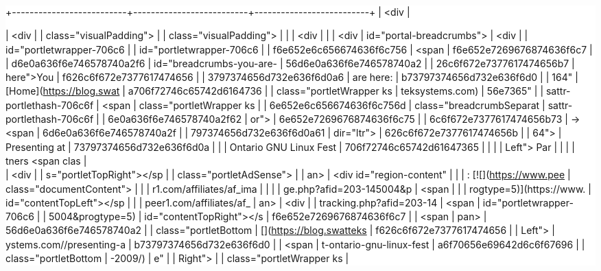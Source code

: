 </div>

+--------------------------+--------------------------+--------------------------+
| <div                     | <div>                    | <div                     |
| class="visualPadding">   |                          | class="visualPadding">   |
|                          | <div                     |                          |
| <div                     | id="portal-breadcrumbs"> | <div                     |
| id="portletwrapper-706c6 |                          | id="portletwrapper-706c6 |
| f6e652e6c656674636f6c756 | <span                    | f6e652e7269676874636f6c7 |
| d6e0a636f6e746578740a2f6 | id="breadcrumbs-you-are- | 56d6e0a636f6e746578740a2 |
| 26c6f672e7377617474656b7 | here">You                | f626c6f672e7377617474656 |
| 3797374656d732e636f6d0a6 | are here:</span>         | b73797374656d732e636f6d0 |
| 164"                     | [Home](https://blog.swat | a706f72746c65742d6164736 |
| class="portletWrapper ks | teksystems.com)          | 56e7365"                 |
| sattr-portlethash-706c6f | <span                    | class="portletWrapper ks |
| 6e652e6c656674636f6c756d | class="breadcrumbSeparat | sattr-portlethash-706c6f |
| 6e0a636f6e746578740a2f62 | or">                     | 6e652e7269676874636f6c75 |
| 6c6f672e7377617474656b73 | → </span> <span          | 6d6e0a636f6e746578740a2f |
| 797374656d732e636f6d0a61 | dir="ltr">               | 626c6f672e7377617474656b |
| 64">                     | <span>Presenting at      | 73797374656d732e636f6d0a |
|                          | Ontario GNU Linux Fest   | 706f72746c65742d61647365 |
|  <span class="portletTop | 2009</span> </span>      | 6e7365">                 |
| Left"></span> <span> Par |                          |                          |
| tners </span> <span clas | </div>                   | <div                     |
| s="portletTopRight"></sp |                          | class="portletAdSense">  |
| an>                      | <div id="region-content" |                          |
| :   [![](https://www.pee | class="documentContent"> | </div>                   |
| r1.com/affiliates/af_ima |                          |                          |
| ge.php?afid=203-145004&p | <span                    | </div>                   |
| rogtype=5)](https://www. | id="contentTopLeft"></sp |                          |
| peer1.com/affiliates/af_ | an>                      | <div                     |
| tracking.php?afid=203-14 | <span                    | id="portletwrapper-706c6 |
| 5004&progtype=5)         | id="contentTopRight"></s | f6e652e7269676874636f6c7 |
|     <span                | pan>                     | 56d6e0a636f6e746578740a2 |
|     class="portletBottom | [](https://blog.swatteks | f626c6f672e7377617474656 |
| Left"></span>            | ystems.com//presenting-a | b73797374656d732e636f6d0 |
|     <span                | t-ontario-gnu-linux-fest | a6f70656e69642d6c6f67696 |
|     class="portletBottom | -2009/)                  | e"                       |
| Right"></span>           |                          | class="portletWrapper ks |
